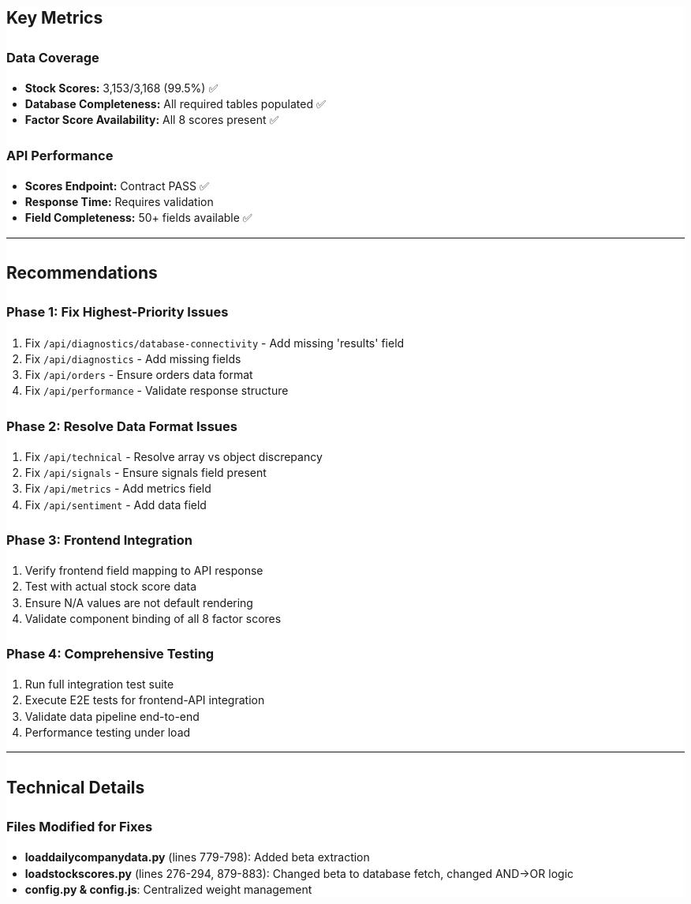 
## Key Metrics

### Data Coverage
- **Stock Scores:** 3,153/3,168 (99.5%) ✅
- **Database Completeness:** All required tables populated ✅
- **Factor Score Availability:** All 8 scores present ✅

### API Performance
- **Scores Endpoint:** Contract PASS ✅
- **Response Time:** Requires validation
- **Field Completeness:** 50+ fields available ✅

---

## Recommendations

### Phase 1: Fix Highest-Priority Issues
1. Fix `/api/diagnostics/database-connectivity` - Add missing 'results' field
2. Fix `/api/diagnostics` - Add missing fields
3. Fix `/api/orders` - Ensure orders data format
4. Fix `/api/performance` - Validate response structure

### Phase 2: Resolve Data Format Issues
1. Fix `/api/technical` - Resolve array vs object discrepancy
2. Fix `/api/signals` - Ensure signals field present
3. Fix `/api/metrics` - Add metrics field
4. Fix `/api/sentiment` - Add data field

### Phase 3: Frontend Integration
1. Verify frontend field mapping to API response
2. Test with actual stock score data
3. Ensure N/A values are not default rendering
4. Validate component binding of all 8 factor scores

### Phase 4: Comprehensive Testing
1. Run full integration test suite
2. Execute E2E tests for frontend-API integration
3. Validate data pipeline end-to-end
4. Performance testing under load

---

## Technical Details

### Files Modified for Fixes
- **loaddailycompanydata.py** (lines 779-798): Added beta extraction
- **loadstockscores.py** (lines 276-294, 879-883): Changed beta to database fetch, changed AND→OR logic
- **config.py & config.js**: Centralized weight management
